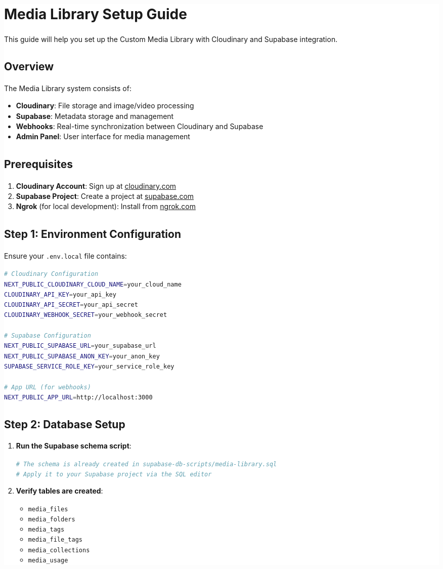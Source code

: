 # Media Library Setup Guide

This guide will help you set up the Custom Media Library with Cloudinary and Supabase integration.

## Overview

The Media Library system consists of:
- **Cloudinary**: File storage and image/video processing
- **Supabase**: Metadata storage and management
- **Webhooks**: Real-time synchronization between Cloudinary and Supabase
- **Admin Panel**: User interface for media management

## Prerequisites

1. **Cloudinary Account**: Sign up at [cloudinary.com](https://cloudinary.com)
2. **Supabase Project**: Create a project at [supabase.com](https://supabase.com)
3. **Ngrok** (for local development): Install from [ngrok.com](https://ngrok.com)

## Step 1: Environment Configuration

Ensure your `.env.local` file contains:

```bash
# Cloudinary Configuration
NEXT_PUBLIC_CLOUDINARY_CLOUD_NAME=your_cloud_name
CLOUDINARY_API_KEY=your_api_key
CLOUDINARY_API_SECRET=your_api_secret
CLOUDINARY_WEBHOOK_SECRET=your_webhook_secret

# Supabase Configuration
NEXT_PUBLIC_SUPABASE_URL=your_supabase_url
NEXT_PUBLIC_SUPABASE_ANON_KEY=your_anon_key
SUPABASE_SERVICE_ROLE_KEY=your_service_role_key

# App URL (for webhooks)
NEXT_PUBLIC_APP_URL=http://localhost:3000
```

## Step 2: Database Setup

1. **Run the Supabase schema script**:
   ```bash
   # The schema is already created in supabase-db-scripts/media-library.sql
   # Apply it to your Supabase project via the SQL editor
   ```

2. **Verify tables are created**:
   - `media_files`
   - `media_folders`
   - `media_tags`
   - `media_file_tags`
   - `media_collections`
   - `media_usage`
